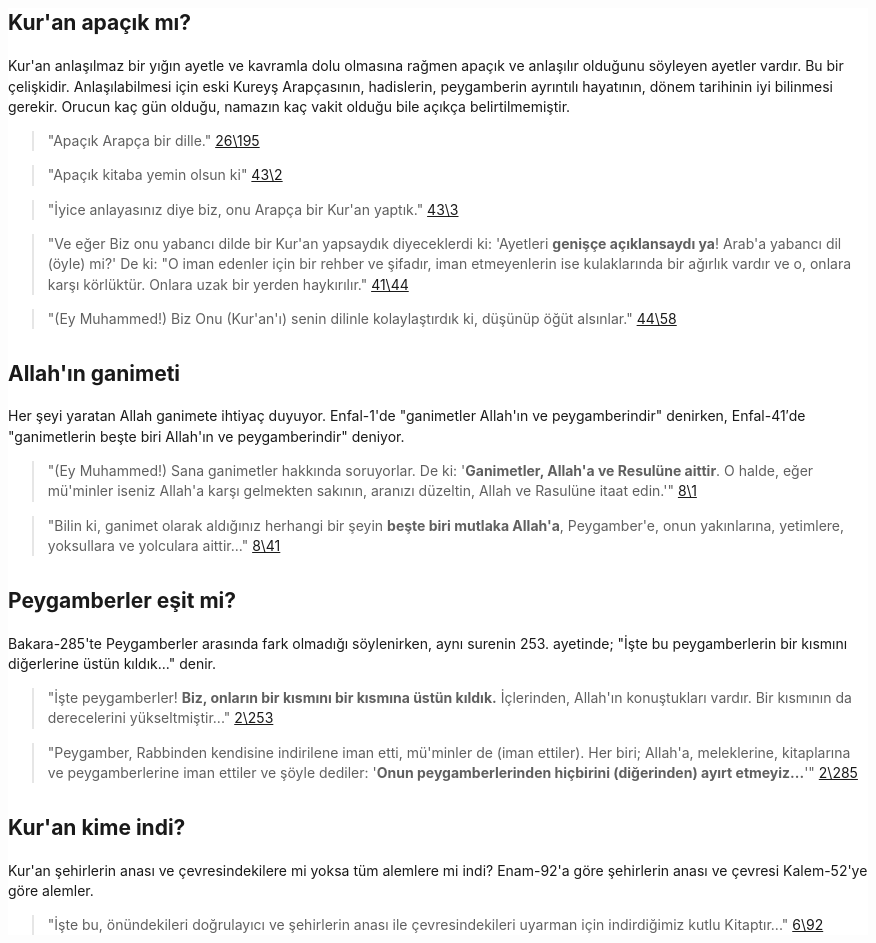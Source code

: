 ## Kur'an apaçık mı?

Kur'an anlaşılmaz bir yığın ayetle ve kavramla dolu olmasına rağmen apaçık ve anlaşılır olduğunu söyleyen ayetler vardır. Bu bir çelişkidir. Anlaşılabilmesi için eski Kureyş Arapçasının, hadislerin, peygamberin ayrıntılı hayatının, dönem tarihinin iyi bilinmesi gerekir. Orucun kaç gün olduğu, namazın kaç vakit olduğu bile açıkça belirtilmemiştir.

> "Apaçık Arapça bir dille." [26\195](https://acikkuran.com/26/195)

> "Apaçık kitaba yemin olsun ki" [43\2](https://acikkuran.com/43/2)

> "İyice anlayasınız diye biz, onu Arapça bir Kur'an yaptık." [43\3](https://acikkuran.com/43/3)

> "Ve eğer Biz onu yabancı dilde bir Kur'an yapsaydık diyeceklerdi ki: 'Ayetleri **genişçe açıklansaydı ya**! Arab'a yabancı dil (öyle) mi?' De ki: "O iman edenler için bir rehber ve şifadır, iman etmeyenlerin ise kulaklarında bir ağırlık vardır ve o, onlara karşı körlüktür. Onlara uzak bir yerden haykırılır." [41\44](https://acikkuran.com/41/44)

> "(Ey Muhammed!) Biz Onu (Kur'an'ı) senin dilinle kolaylaştırdık ki, düşünüp öğüt alsınlar." [44\58](https://acikkuran.com/44/58)

## Allah'ın ganimeti

Her şeyi yaratan Allah ganimete ihtiyaç duyuyor. Enfal-1'de "ganimetler Allah'ın ve peygamberindir" denirken, Enfal-41′de "ganimetlerin beşte biri Allah'ın ve peygamberindir" deniyor.

> "(Ey Muhammed!) Sana ganimetler hakkında soruyorlar. De ki: '**Ganimetler, Allah'a ve Resulüne aittir**. O halde, eğer mü'minler iseniz Allah'a karşı gelmekten sakının, aranızı düzeltin, Allah ve Rasulüne itaat edin.'" [8\1](https://acikkuran.com/8/1)

> "Bilin ki, ganimet olarak aldığınız herhangi bir şeyin **beşte biri mutlaka Allah'a**, Peygamber'e, onun yakınlarına, yetimlere, yoksullara ve yolculara aittir..." [8\41](https://acikkuran.com/8/41)

## Peygamberler eşit mi?

Bakara-285'te Peygamberler arasında fark olmadığı söylenirken, aynı surenin 253. ayetinde; "İşte bu peygamberlerin bir kısmını diğerlerine üstün kıldık..." denir.

> "İşte peygamberler! **Biz, onların bir kısmını bir kısmına üstün kıldık.** İçlerinden, Allah'ın konuştukları vardır. Bir kısmının da derecelerini yükseltmiştir..." [2\253](https://acikkuran.com/2/253)

> "Peygamber, Rabbinden kendisine indirilene iman etti, mü'minler de (iman ettiler). Her biri; Allah'a, meleklerine, kitaplarına ve peygamberlerine iman ettiler ve şöyle dediler: '**Onun peygamberlerinden hiçbirini (diğerinden) ayırt etmeyiz...**'"  [2\285](https://acikkuran.com/2/285)

## Kur'an kime indi?

Kur'an şehirlerin anası ve çevresindekilere mi yoksa tüm alemlere mi indi? Enam-92'a göre şehirlerin anası ve çevresi Kalem-52'ye göre alemler.

> "İşte bu, önündekileri doğrulayıcı ve şehirlerin anası ile çevresindekileri uyarman için indirdiğimiz kutlu Kitaptır..." [6\92](https://acikkuran.com/6/92)
